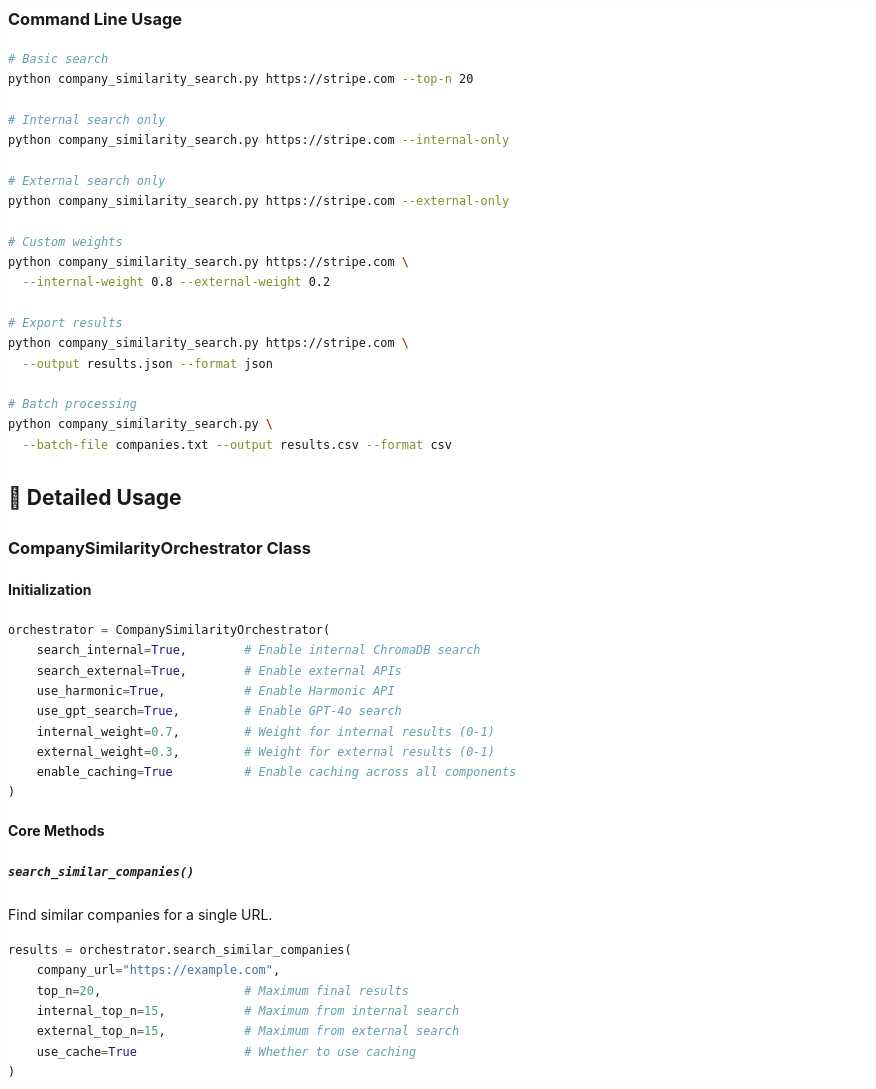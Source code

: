 ### Command Line Usage

```bash
# Basic search
python company_similarity_search.py https://stripe.com --top-n 20

# Internal search only
python company_similarity_search.py https://stripe.com --internal-only

# External search only  
python company_similarity_search.py https://stripe.com --external-only

# Custom weights
python company_similarity_search.py https://stripe.com \
  --internal-weight 0.8 --external-weight 0.2

# Export results
python company_similarity_search.py https://stripe.com \
  --output results.json --format json

# Batch processing
python company_similarity_search.py \
  --batch-file companies.txt --output results.csv --format csv
```

## 📖 Detailed Usage

### CompanySimilarityOrchestrator Class

#### Initialization

```python
orchestrator = CompanySimilarityOrchestrator(
    search_internal=True,        # Enable internal ChromaDB search
    search_external=True,        # Enable external APIs
    use_harmonic=True,           # Enable Harmonic API
    use_gpt_search=True,         # Enable GPT-4o search
    internal_weight=0.7,         # Weight for internal results (0-1)
    external_weight=0.3,         # Weight for external results (0-1)
    enable_caching=True          # Enable caching across all components
)
```

#### Core Methods

##### `search_similar_companies()`

Find similar companies for a single URL.

```python
results = orchestrator.search_similar_companies(
    company_url="https://example.com",
    top_n=20,                    # Maximum final results
    internal_top_n=15,           # Maximum from internal search
    external_top_n=15,           # Maximum from external search
    use_cache=True               # Whether to use caching
)
```
